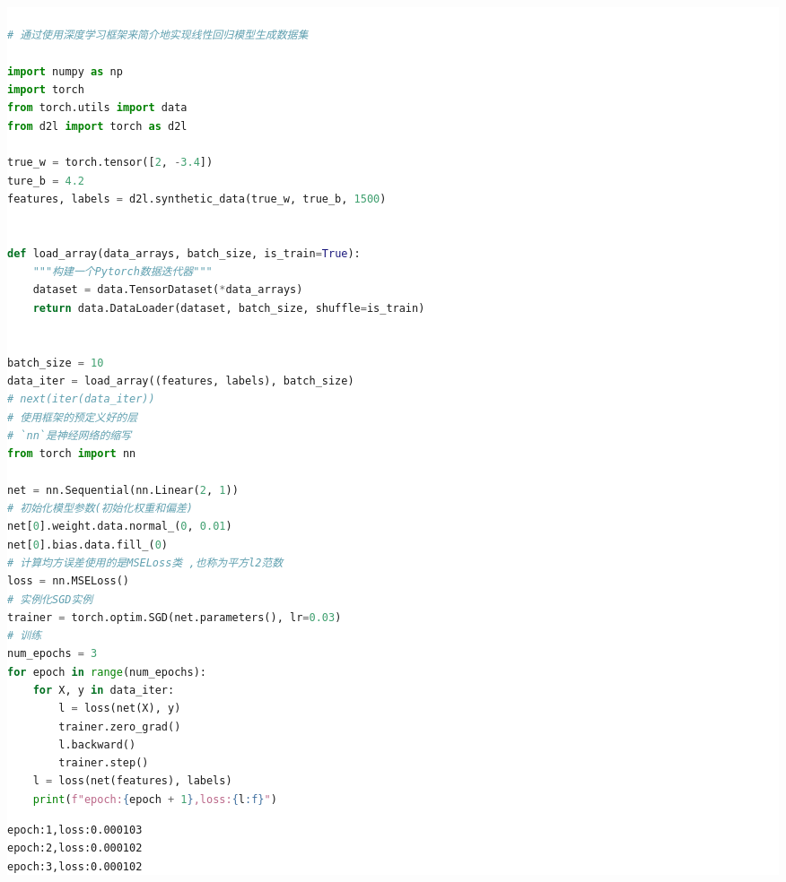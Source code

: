 

```python

# 通过使用深度学习框架来简介地实现线性回归模型生成数据集

import numpy as np
import torch
from torch.utils import data
from d2l import torch as d2l

true_w = torch.tensor([2, -3.4])
ture_b = 4.2
features, labels = d2l.synthetic_data(true_w, true_b, 1500)


def load_array(data_arrays, batch_size, is_train=True):
    """构建一个Pytorch数据迭代器"""
    dataset = data.TensorDataset(*data_arrays)
    return data.DataLoader(dataset, batch_size, shuffle=is_train)


batch_size = 10
data_iter = load_array((features, labels), batch_size)
# next(iter(data_iter))
# 使用框架的预定义好的层
# `nn`是神经网络的缩写
from torch import nn

net = nn.Sequential(nn.Linear(2, 1))
# 初始化模型参数(初始化权重和偏差)
net[0].weight.data.normal_(0, 0.01)
net[0].bias.data.fill_(0)
# 计算均方误差使用的是MSELoss类 ,也称为平方l2范数
loss = nn.MSELoss()
# 实例化SGD实例
trainer = torch.optim.SGD(net.parameters(), lr=0.03)
# 训练
num_epochs = 3
for epoch in range(num_epochs):
    for X, y in data_iter:
        l = loss(net(X), y)
        trainer.zero_grad()
        l.backward()
        trainer.step()
    l = loss(net(features), labels)
    print(f"epoch:{epoch + 1},loss:{l:f}")
```

    epoch:1,loss:0.000103
    epoch:2,loss:0.000102
    epoch:3,loss:0.000102
